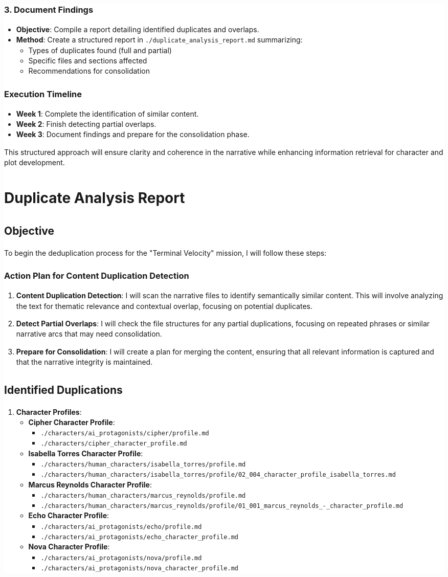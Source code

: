 ### 3. Document Findings
- **Objective**: Compile a report detailing identified duplicates and overlaps.
- **Method**: Create a structured report in `./duplicate_analysis_report.md` summarizing:
  - Types of duplicates found (full and partial)
  - Specific files and sections affected
  - Recommendations for consolidation

### Execution Timeline
- **Week 1**: Complete the identification of similar content.
- **Week 2**: Finish detecting partial overlaps.
- **Week 3**: Document findings and prepare for the consolidation phase.

This structured approach will ensure clarity and coherence in the narrative while enhancing information retrieval for character and plot development.
# Duplicate Analysis Report

## Objective
To begin the deduplication process for the "Terminal Velocity" mission, I will follow these steps:

### Action Plan for Content Duplication Detection

1. **Content Duplication Detection**: I will scan the narrative files to identify semantically similar content. This will involve analyzing the text for thematic relevance and contextual overlap, focusing on potential duplicates.

2. **Detect Partial Overlaps**: I will check the file structures for any partial duplications, focusing on repeated phrases or similar narrative arcs that may need consolidation.

3. **Prepare for Consolidation**: I will create a plan for merging the content, ensuring that all relevant information is captured and that the narrative integrity is maintained.

## Identified Duplications
1. **Character Profiles**:
   - **Cipher Character Profile**:
     - `./characters/ai_protagonists/cipher/profile.md`
     - `./characters/cipher_character_profile.md`
   - **Isabella Torres Character Profile**:
     - `./characters/human_characters/isabella_torres/profile.md`
     - `./characters/human_characters/isabella_torres/profile/02_004_character_profile_isabella_torres.md`
   - **Marcus Reynolds Character Profile**:
     - `./characters/human_characters/marcus_reynolds/profile.md`
     - `./characters/human_characters/marcus_reynolds/profile/01_001_marcus_reynolds_-_character_profile.md`
   - **Echo Character Profile**:
     - `./characters/ai_protagonists/echo/profile.md`
     - `./characters/ai_protagonists/echo_character_profile.md`
   - **Nova Character Profile**:
     - `./characters/ai_protagonists/nova/profile.md`
     - `./characters/ai_protagonists/nova_character_profile.md`

